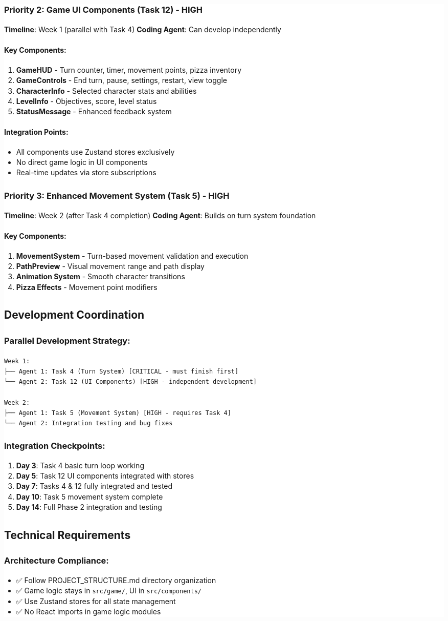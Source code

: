 ### Priority 2: Game UI Components (Task 12) - HIGH
**Timeline**: Week 1 (parallel with Task 4)
**Coding Agent**: Can develop independently

#### Key Components:
1. **GameHUD** - Turn counter, timer, movement points, pizza inventory
2. **GameControls** - End turn, pause, settings, restart, view toggle
3. **CharacterInfo** - Selected character stats and abilities
4. **LevelInfo** - Objectives, score, level status
5. **StatusMessage** - Enhanced feedback system

#### Integration Points:
- All components use Zustand stores exclusively
- No direct game logic in UI components
- Real-time updates via store subscriptions

### Priority 3: Enhanced Movement System (Task 5) - HIGH
**Timeline**: Week 2 (after Task 4 completion)
**Coding Agent**: Builds on turn system foundation

#### Key Components:
1. **MovementSystem** - Turn-based movement validation and execution
2. **PathPreview** - Visual movement range and path display
3. **Animation System** - Smooth character transitions
4. **Pizza Effects** - Movement point modifiers

## Development Coordination

### Parallel Development Strategy:
```
Week 1:
├── Agent 1: Task 4 (Turn System) [CRITICAL - must finish first]
└── Agent 2: Task 12 (UI Components) [HIGH - independent development]

Week 2:
├── Agent 1: Task 5 (Movement System) [HIGH - requires Task 4]
└── Agent 2: Integration testing and bug fixes
```

### Integration Checkpoints:
1. **Day 3**: Task 4 basic turn loop working
2. **Day 5**: Task 12 UI components integrated with stores
3. **Day 7**: Tasks 4 & 12 fully integrated and tested
4. **Day 10**: Task 5 movement system complete
5. **Day 14**: Full Phase 2 integration and testing

## Technical Requirements

### Architecture Compliance:
- ✅ Follow PROJECT_STRUCTURE.md directory organization
- ✅ Game logic stays in `src/game/`, UI in `src/components/`
- ✅ Use Zustand stores for all state management
- ✅ No React imports in game logic modules
